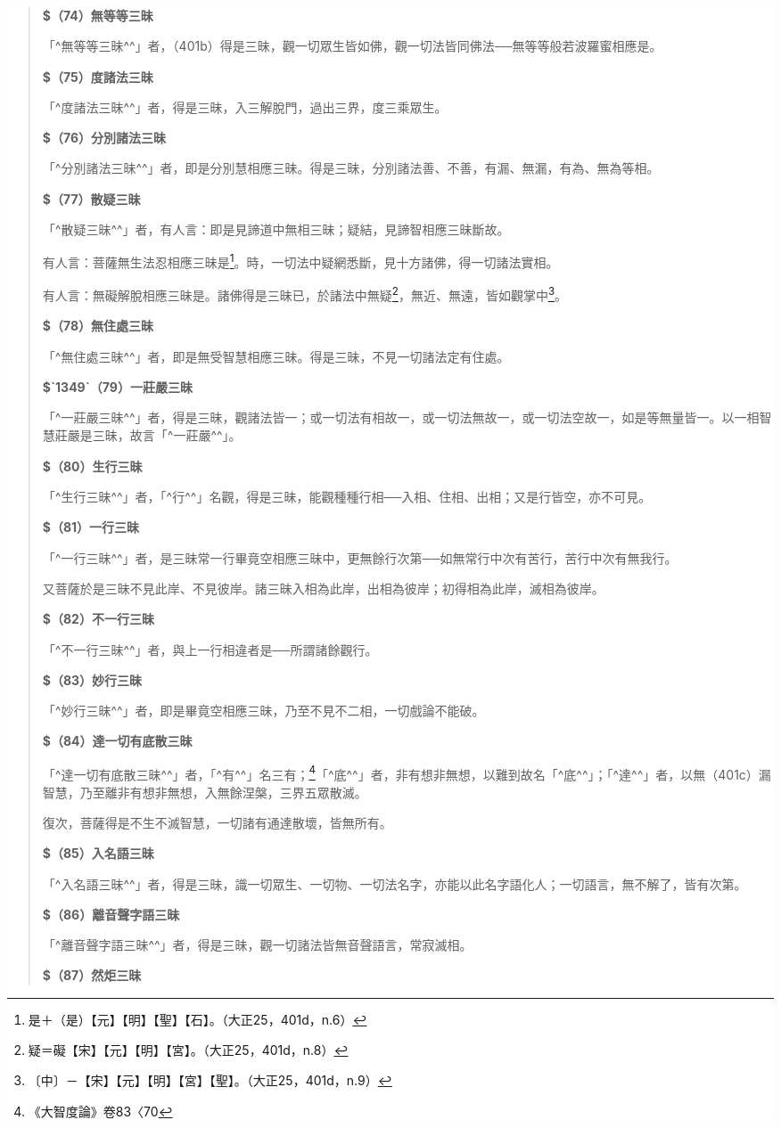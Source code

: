 >
> **\$（74）無等等三昧**
>
> 「\^無等等三昧\^\^」者，（401b）得是三昧，觀一切眾生皆如佛，觀一切法皆同佛法──無等等般若波羅蜜相應是。
>
> **\$（75）度諸法三昧**
>
> 「\^度諸法三昧\^\^」者，得是三昧，入三解脫門，過出三界，度三乘眾生。
>
> **\$（76）分別諸法三昧**
>
> 「\^分別諸法三昧\^\^」者，即是分別慧相應三昧。得是三昧，分別諸法善、不善，有漏、無漏，有為、無為等相。
>
> **\$（77）散疑三昧**
>
> 「\^散疑三昧\^\^」者，有人言：即是見諦道中無相三昧；疑結，見諦智相應三昧斷故。
>
> 有人言：菩薩無生法忍相應三昧是[^108]。時，一切法中疑網悉斷，見十方諸佛，得一切諸法實相。
>
> 有人言：無礙解脫相應三昧是。諸佛得是三昧已，於諸法中無疑[^109]，無近、無遠，皆如觀掌中[^110]。
>
> **\$（78）無住處三昧**
>
> 「\^無住處三昧\^\^」者，即是無受智慧相應三昧。得是三昧，不見一切諸法定有住處。
>
> **\$\`1349\`（79）一莊嚴三昧**
>
> 「\^一莊嚴三昧\^\^」者，得是三昧，觀諸法皆一；或一切法有相故一，或一切法無故一，或一切法空故一，如是等無量皆一。以一相智慧莊嚴是三昧，故言「\^一莊嚴\^\^」。
>
> **\$（80）生行三昧**
>
> 「\^生行三昧\^\^」者，「\^行\^\^」名觀，得是三昧，能觀種種行相──入相、住相、出相；又是行皆空，亦不可見。
>
> **\$（81）一行三昧**
>
> 「\^一行三昧\^\^」者，是三昧常一行畢竟空相應三昧中，更無餘行次第──如無常行中次有苦行，苦行中次有無我行。
>
> 又菩薩於是三昧不見此岸、不見彼岸。諸三昧入相為此岸，出相為彼岸；初得相為此岸，滅相為彼岸。
>
> **\$（82）不一行三昧**
>
> 「\^不一行三昧\^\^」者，與上一行相違者是──所謂諸餘觀行。
>
> **\$（83）妙行三昧**
>
> 「\^妙行三昧\^\^」者，即是畢竟空相應三昧，乃至不見不二相，一切戲論不能破。
>
> **\$（84）達一切有底散三昧**
>
> 「\^達一切有底散三昧\^\^」者，「\^有\^\^」名三有；[^111]「\^底\^\^」者，非有想非無想，以難到故名「\^底\^\^」；「\^達\^\^」者，以無（401c）漏智慧，乃至離非有想非無想，入無餘涅槃，三界五眾散滅。
>
> 復次，菩薩得是不生不滅智慧，一切諸有通達散壞，皆無所有。
>
> **\$（85）入名語三昧**
>
> 「\^入名語三昧\^\^」者，得是三昧，識一切眾生、一切物、一切法名字，亦能以此名字語化人；一切語言，無不解了，皆有次第。
>
> **\$（86）離音聲字語三昧**
>
> 「\^離音聲字語三昧\^\^」者，得是三昧，觀一切諸法皆無音聲語言，常寂滅相。
>
> **\$（87）然炬三昧**
>

[^1]: （釋摩......餘）十字＝（十八品中百八三昧）八字【宮】。（大正25，396d，n.11）
[^2]: 參見《摩訶般若波羅蜜經》卷5〈18
[^3]: 斷寶＝寶斷【明】下同。（大正25，396d，n.16）
[^4]: 妙淨＝淨妙【宋】【元】【明】【宮】。（大正25，396d，n.19）
[^5]: （多）＋陀羅尼【宋】【元】【明】【宮】【聖】【石】。（大正25，396d，n.22）
[^6]: 世＋（間）【石】。（大正25，396d，n.23）
[^7]: 參見《大般若波羅蜜多經》卷414〈16
[^8]: 參見《大般若波羅蜜多經》卷414〈16
[^9]: 參見《大般若波羅蜜多經》卷414〈16
[^10]: 參見《大般若波羅蜜多經》卷414〈16
[^11]: （1）《放光般若經》卷4〈19
[^12]: 參見《大般若波羅蜜多經》卷414〈16
[^13]: 參見《大般若波羅蜜多經》卷414〈16
[^14]: 參見《大般若波羅蜜多經》卷414〈16
[^15]: 參見《大般若波羅蜜多經》卷414〈16
[^16]: 參見《大般若波羅蜜多經》卷414〈16
[^17]: 參見《大般若波羅蜜多經》卷414〈16
[^18]: 參見《大般若波羅蜜多經》卷414〈16
[^19]: 參見《大般若波羅蜜多經》卷414〈16
[^20]: 參見《大般若波羅蜜多經》卷414〈16
[^21]: 參見《大般若波羅蜜多經》卷414〈16
[^22]: 參見《大般若波羅蜜多經》卷414〈16
[^23]: 參見《大般若波羅蜜多經》卷414〈16
[^24]: 參見《大般若波羅蜜多經》卷414〈16
[^25]: 〔能〕－【宋】【元】【明】【宮】【聖】。（大正25，397d，n.10）
[^26]: 參見《大般若波羅蜜多經》卷414〈16
[^27]: 參見《大般若波羅蜜多經》卷414〈16
[^28]: 參見《大般若波羅蜜多經》卷414〈16三摩地品〉：「\^云何名為無品類三摩地？謂若住此三摩地時，不見諸法品類別相，是故名為無品類三摩地。\^\^」（大正7，76a24-26）
[^29]: 矇＝曚【宋】【元】【明】【聖】【石】。（大正25，398d，n.1）
[^30]: 參見《大般若波羅蜜多經》卷414〈16
[^31]: 三昧＝三界【宋】，＝三昧界【元】【明】【石】。（大正25，398d，n.5）
[^32]: 參見《大般若波羅蜜多經》卷414〈16
[^33]: 參見《大般若波羅蜜多經》卷414〈16
[^34]: 參見《大般若波羅蜜多經》卷414〈16
[^35]: （1）參見《大般若波羅蜜多經》卷414〈16
[^36]: 參見《大般若波羅蜜多經》卷414〈16
[^37]: 參見《大般若波羅蜜多經》卷414〈16
[^38]: 參見《大般若波羅蜜多經》卷414〈16
[^39]: 參見《大般若波羅蜜多經》卷414〈16
[^40]: 參見《大般若波羅蜜多經》卷414〈16
[^41]: （多）＋陀羅尼【元】【明】。（大正25，3981d，n.10）
[^42]: 參見《大般若波羅蜜多經》卷414〈16
[^43]: 參見《大般若波羅蜜多經》卷414〈16
[^44]: 得＝見【元】【明】【石】。（大正25，398d，n.12）
[^45]: 參見《大般若波羅蜜多經》卷414〈16
[^46]: 參見《大般若波羅蜜多經》卷414〈16
[^47]: 是＋（三昧）【元】【明】，（是三昧）＋是【石】。（大正25，398d，n.13）
[^48]: 百八三昧：釋義。（印順法師，《大智度論筆記》〔E005〕p.298）
[^49]: （1）〔唐〕慧琳撰，《一切經音義》卷26：「\^首楞嚴三昧（此云勇健定也，此經中自釋云：首楞嚴者，於一切事究竟堅固也）\^\^」（大正54，480a1）
[^50]: 〔所說法者〕－【宋】【宮】【聖】。（大正25，399d，n.4）
[^51]: 參見《佛說法印經》（大正2，500b21-c27）。
[^52]: 〔三〕－【宋】【元】【明】【宮】。（大正25，399d，n.6）
[^53]: 三法印。（印順法師，《大智度論筆記》［E005］p.295）
[^54]: 率皆：猶言都是。（《漢語大詞典》（二），p.381）
[^55]: 怖懾（\^ㄕㄜˋ\^\^）：恐懼。（《漢語大詞典》（七），p.474）
[^56]: 《正觀》（6），p.127：
[^57]: 世界＝國土【石】。（大正25，399d，n.11）
[^58]: 翳障：障蔽。（《漢語大詞典》（九），p.677）
[^59]: 〔三昧〕－【宋】【元】【明】【宮】【聖】【石】。（大正25，399d，n.13）
[^60]: 幢（\^ㄔㄨㄤˊ\^\^）：1.一種旌旗。垂筒形，飾有羽毛、錦繡。古代常在軍事指揮、儀仗行列、舞蹈表演中使用。（《漢語大詞典》（三），p.761）
[^61]: 幢以＝以幢【元】【明】【石】。（大正25，399d，n.14）
[^62]: （1）百八三昧中，有三種三昧含「金剛」之名：第10個三昧名「金剛三昧」，第23個三昧名「金剛輪三昧」，第48個三昧名「如金剛三昧」。參見《大智度論》卷47（大正25，400b17-c3）。
[^63]: 陷：5.刺入。《韓非子‧難一》："吾楯之堅，物莫能陷也。"
[^64]: 車𤦲瑪瑙＝硨磲碼瑙【宋】【元】【明】【宮】，＝車𤦲馬𤦏【聖】。（大正25，399d，n.17）
[^65]: 實相：諸法畢竟空。（印順法師，《大智度論筆記》［E001］p.284）
[^66]: 參見《摩訶般若波羅蜜經》卷5〈18
[^67]: （1）《摩訶般若波羅蜜經》卷24〈78
[^68]: （1）循＝修【宋】【元】【明】【宮】【聖】【石】。（大正25，399d，n.21）
[^69]: 迷悶：1.昏迷，神志不清。2.迷茫，難以辨清。（《漢語大詞典》（十），p.820）
[^70]: 如＝知【宋】【元】【明】【宮】【聖】。（大正25，399d，n.24）
[^71]: 加＝跏【元】【明】【宮】。（大正25，399d，n.25）
[^72]: 輪＝轉【宮】。（大正25，399d，n.26）
[^73]: （1）《摩訶般若波羅蜜經》卷5：「\^復次，須菩提！菩薩摩訶薩摩訶衍，所謂苦智、集智、滅智、道智、盡智、無生智、法智、比智、世智、他心智、如實智。......須菩提！是名菩薩摩訶薩摩訶衍，以不可得故。\^\^」（大正8，254c19-255a4）
[^74]: 住＝作【宋】【元】【明】【宮】。（大正25，399d，n.29）
[^75]: 二種光明：身光明，智慧光明。（印順法師，《大智度論筆記》［B103］p.132）
[^76]: 實相：無垢無淨。（印順法師，《大智度論筆記》［E001］p.284）
[^77]: 〔諸〕－【宋】【元】【明】【宮】【聖】。（大正25，400d，n.1）
[^78]: （1）參見《集異門足論》卷7（大正26，395c8-28），《法蘊足論》卷8〈14
[^79]: 參見《大智度論》卷5〈1
[^80]: （1）參見《中阿含經》卷55（203經）《晡利多經》：「\^居士！彼有覺、有觀息，內靜、一心，無覺、無觀，定生喜、樂，得第二禪成就遊。彼已離喜欲，捨無求遊，正念正智而身覺樂，謂聖所說、聖所捨、念、樂住、空，得第三禪成就遊。彼樂滅、苦滅，喜、憂本已滅，不苦不樂、捨、念、清淨，**得第四禪成就遊**。彼已如是定心清淨，無穢無煩，柔軟善住，**得不動心**，修學漏盡智通作證。彼知此苦如真，知此苦集、知此苦滅、知此苦滅道如真；知此漏如真，知此漏集、知此漏滅、知此漏滅道如真。彼如是知、如是見，欲漏心解脫，有漏、無明漏心解脫，解脫已便知解脫：生已盡，梵行已立，所作已辦，不更受有，知如真。\^\^」（大正1，775a20-b4）
[^81]: 〔多〕－【宋】【宮】。（大正25，400d，n.4）
[^82]: 阿鞞跋致：不退即不墮頂。（印順法師，《大智度論筆記》［E004］p.293）
[^83]: 《正觀》（6），p.127：《大智度論》卷27（大正25，262b4-17）、卷41（大正25，361c19-362a23）。
[^84]: 參見《大方等大集經》卷28〈12
[^85]: 授＝受【宋】【元】【明】【宮】【聖】【石】。（大正25，400d，n.8）
[^86]: 又＝乃【宋】【宮】。（大正25，400d，n.9）
[^87]: 參見《思益梵天所問經》卷3〈8
[^88]: 參見《大智度論》卷25（大正25，246a22-247b13）。
[^89]: 百八三昧中，有三種三昧含「金剛」之名：第10個三昧名「金剛三昧」，第23個三昧名「金剛輪三昧」，第48個三昧名「如金剛三昧」。
[^90]: 〔即能〕－【聖】，〔即〕－【宋】【元】【明】【宮】。（大正25，400d，n.14）
[^91]: 掣（\^ㄔㄜˋ\^\^）電：閃電。亦以形容迅疾。（《漢語大詞典》（六），p.635）
[^92]: 妙法：佛慧。（印順法師，《大智度論筆記》［E005］p.295）
[^93]: 參見《大智度論》卷5（大正25，97a25-b26）、卷40（353a18-b5）。
[^94]: 參見《摩訶般若波羅蜜經》卷1〈1
[^95]: 〔是〕－【宋】【元】【明】【宮】【聖】。（大正25，400d，n.26）
[^96]: （1）《大智度論》卷31〈1
[^97]: 《大智度論》卷25〈1
[^98]: 詈＝罵【宋】【元】【明】【宮】。（大正25，401d，n.1）
[^99]: 義＝字【宋】【元】【明】【宮】【聖】。（大正25，401d，n.2）
[^100]: 生＋（不知）【宋】【元】【明】【宮】【聖】。（大正25，401d，n.3）
[^101]: 種＋（相）【元】【明】【石】。（大正25，401d，n.5）
[^102]: 曚昧：昏暗模糊。（《漢語大詞典》（五），p.839）
[^103]: 翳（\^ㄧˋ\^\^）：2.遮蔽，隱藏，隱沒。4.目疾引起的障膜。（《漢語大詞典》（九），p.676）
[^104]: 法法住自相：因不變果。（印順法師，《大智度論筆記》［E005］p.295）
[^105]: （1）敷（\^ㄈㄨ\^\^）：生長，開放。《書‧禹貢》："篠簜既敷，厥草惟夭，厥木惟喬。"孔傳："篠，竹箭；簜，大竹，水去已布生。"顏師古注："夭，盛貌也。"孔傳："喬，高也。"（《漢語大字典》（二），p.1473）
[^106]: 嚴飾：裝飾美盛，盛飾。（《漢語大詞典》（三），p.550）
[^107]: 參見《大智度論》卷28〈1
[^108]: 是＋（是）【元】【明】【聖】【石】。（大正25，401d，n.6）
[^109]: 疑＝礙【宋】【元】【明】【宮】。（大正25，401d，n.8）
[^110]: 〔中〕－【宋】【元】【明】【宮】【聖】。（大正25，401d，n.9）
[^111]: 《大智度論》卷83〈70
[^112]: （1）參見《大智度論》卷31〈1
[^113]: 《正觀》（6），p.128，另參見p.274，n.124：
[^114]: 〔是〕－【宋】【元】【明】【宮】【石】。（大正25，401d，n.17）
[^115]: 《大正藏》原作「得」，今依《高麗藏》作「即」（第14冊，858a8）。
[^116]: 理則雙非，方便雙用：用常無常。（印順法師，《大智度論筆記》［E006］p.296）